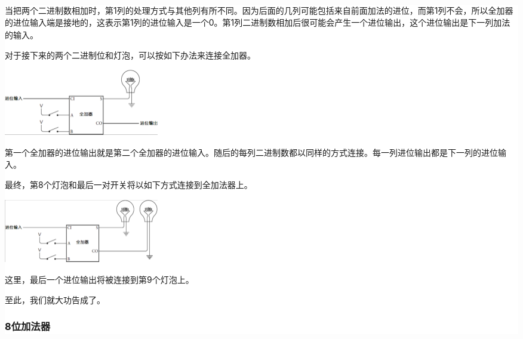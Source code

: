 当把两个二进制数相加时，第1列的处理方式与其他列有所不同。因为后面的几列可能包括来自前面加法的进位，而第1列不会，所以全加器的进位输入端是接地的，这表示第1列的进位输入是一个0。第1列二进制数相加后很可能会产生一个进位输出，这个进位输出是下一列加法的输入。

对于接下来的两个二进制位和灯泡，可以按如下办法来连接全加器。

<img src="image/image-20241208211849224.png" alt="image-20241208211849224" style="zoom:25%;" />

第一个全加器的进位输出就是第二个全加器的进位输入。随后的每列二进制数都以同样的方式连接。每一列进位输出都是下一列的进位输入。

最终，第8个灯泡和最后一对开关将以如下方式连接到全加法器上。

<img src="image/image-20241208211913990.png" alt="image-20241208211913990" style="zoom:25%;" />

这里，最后一个进位输出将被连接到第9个灯泡上。

至此，我们就大功告成了。

### 8位加法器
